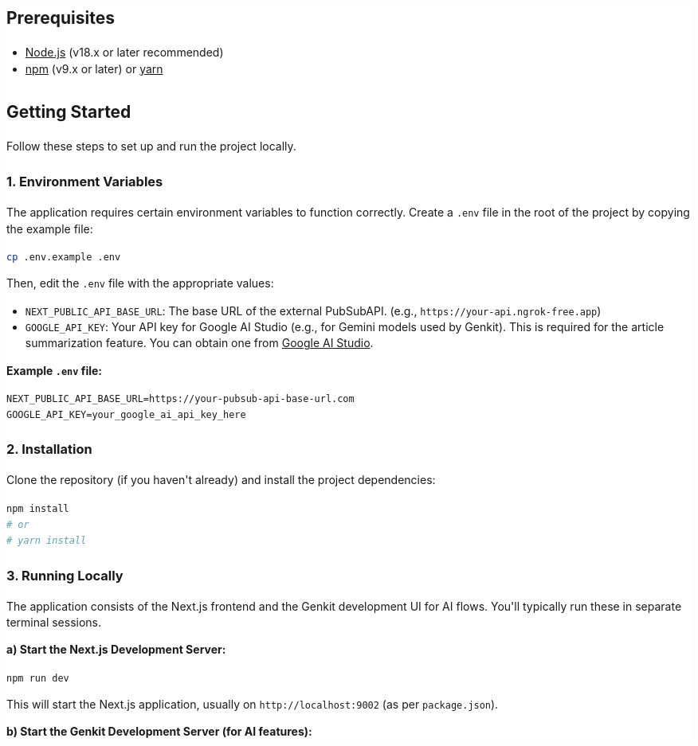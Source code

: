 ## Prerequisites

- [Node.js](https://nodejs.org/) (v18.x or later recommended)
- [npm](https://www.npmjs.com/) (v9.x or later) or [yarn](https://yarnpkg.com/)

## Getting Started

Follow these steps to set up and run the project locally.

### 1. Environment Variables

The application requires certain environment variables to function correctly. Create a `.env` file in the root of the project by copying the example file:

```bash
cp .env.example .env
```

Then, edit the `.env` file with the appropriate values:

- `NEXT_PUBLIC_API_BASE_URL`: The base URL of the external PubSubAPI. (e.g., `https://your-api.ngrok-free.app`)
- `GOOGLE_API_KEY`: Your API key for Google AI Studio (e.g., for Gemini models used by Genkit). This is required for the article summarization feature. You can obtain one from [Google AI Studio](https://aistudio.google.com/app/apikey).

**Example `.env` file:**
```env
NEXT_PUBLIC_API_BASE_URL=https://your-pubsub-api-base-url.com
GOOGLE_API_KEY=your_google_ai_api_key_here
```

### 2. Installation

Clone the repository (if you haven't already) and install the project dependencies:

```bash
npm install
# or
# yarn install
```

### 3. Running Locally

The application consists of the Next.js frontend and the Genkit development UI for AI flows. You'll typically run these in separate terminal sessions.

**a) Start the Next.js Development Server:**

```bash
npm run dev
```
This will start the Next.js application, usually on `http://localhost:9002` (as per `package.json`).

**b) Start the Genkit Development Server (for AI features):**
